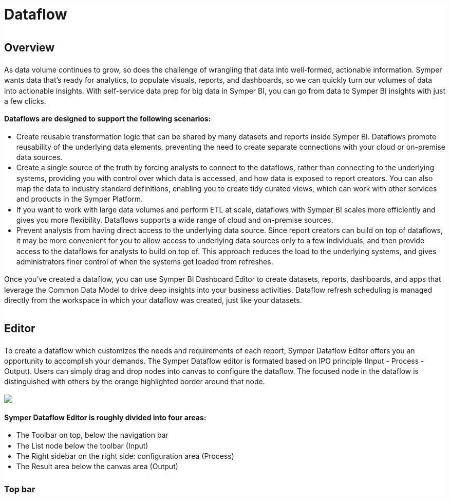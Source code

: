 # Dataflow

## **Overview**

As data volume continues to grow, so does the challenge of wrangling that data into well-formed, actionable information. Symper wants data that’s ready for analytics, to populate visuals, reports, and dashboards, so we can quickly turn our volumes of data into actionable insights. With self-service data prep for big data in Symper BI, you can go from data to Symper BI insights with just a few clicks.

**Dataflows are designed to support the following scenarios:**

* Create reusable transformation logic that can be shared by many datasets and reports inside Symper BI. Dataflows promote reusability of the underlying data elements, preventing the need to create separate connections with your cloud or on-premise data sources.
* Create a single source of the truth by forcing analysts to connect to the dataflows, rather than connecting to the underlying systems, providing you with control over which data is accessed, and how data is exposed to report creators. You can also map the data to industry standard definitions, enabling you to create tidy curated views, which can work with other services and products in the Symper Platform.
* If you want to work with large data volumes and perform ETL at scale, dataflows with Symper BI scales more efficiently and gives you more flexibility. Dataflows supports a wide range of cloud and on-premise sources.
* Prevent analysts from having direct access to the underlying data source. Since report creators can build on top of dataflows, it may be more convenient for you to allow access to underlying data sources only to a few individuals, and then provide access to the dataflows for analysts to build on top of. This approach reduces the load to the underlying systems, and gives administrators finer control of when the systems get loaded from refreshes.

Once you’ve created a dataflow, you can use Symper BI Dashboard Editor to create datasets, reports, dashboards, and apps that leverage the Common Data Model to drive deep insights into your business activities. Dataflow refresh scheduling is managed directly from the workspace in which your dataflow was created, just like your datasets.

## **Editor**

To create a dataflow which customizes the needs and requirements of each report, Symper Dataflow Editor offers you an opportunity to accomplish your demands. The Symper Dataflow editor is formated based on IPO principle (Input - Process - Output). Users can simply drag and drop nodes into canvas to configure the dataflow. The focused node in the dataflow is distinguished with others by the orange highlighted border around that node.

![](https://lh4.googleusercontent.com/rwLqxerT8zPF1CR6BooNetdYrM1RbflJjDhJ0hVxiqpb6XqzGY6MF5h0EeSy0H5vSHW5D1UD2zdiqu1eMEqvtS8eGCwilZjsaK5dMUguhjzdelsMXbrk6uwsQzcHI3HeBXjgBb5B)

**Symper Dataflow Editor is roughly divided into four areas:**

* The Toolbar on top, below the navigation bar
* The List node below the toolbar (Input)
* The Right sidebar on the right side: configuration area (Process)
* The Result area below the canvas area (Output)

### **Top bar**
